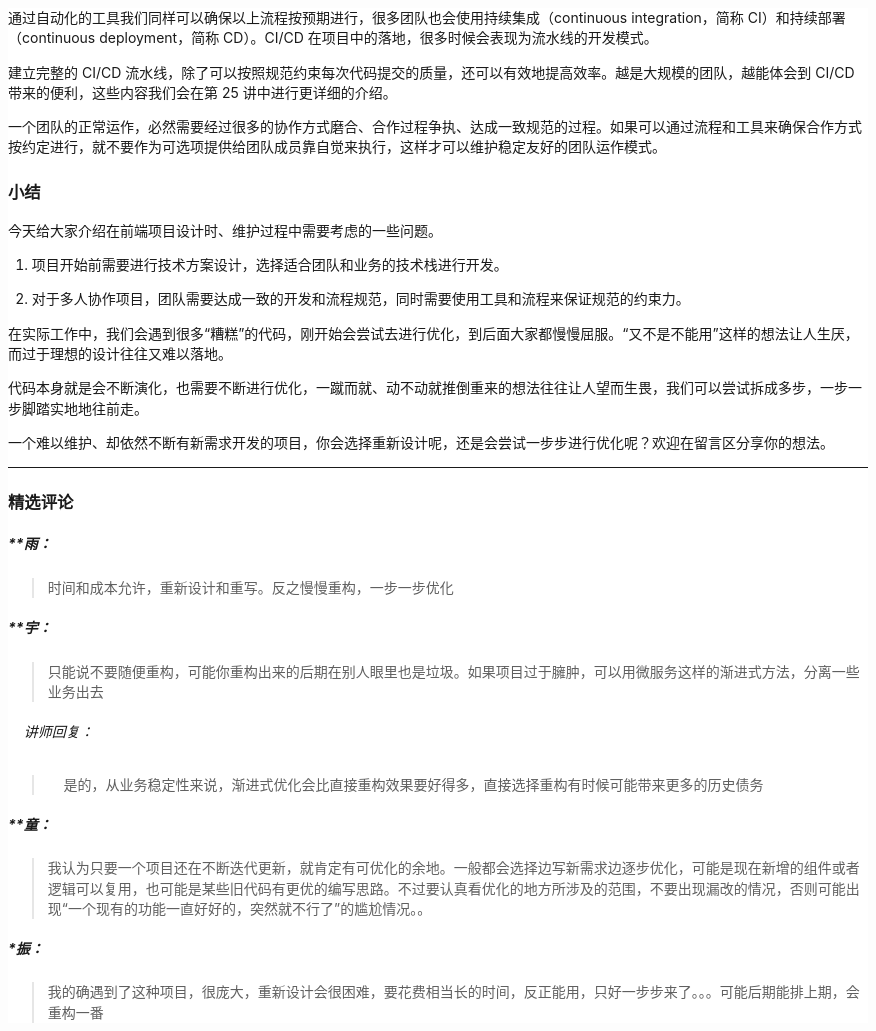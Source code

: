 <p data-nodeid="663">通过自动化的工具我们同样可以确保以上流程按预期进行，很多团队也会使用持续集成（continuous integration，简称 CI）和持续部署（continuous deployment，简称 CD）。CI/CD 在项目中的落地，很多时候会表现为流水线的开发模式。</p>
<p data-nodeid="664">建立完整的 CI/CD 流水线，除了可以按照规范约束每次代码提交的质量，还可以有效地提高效率。越是大规模的团队，越能体会到 CI/CD 带来的便利，这些内容我们会在第 25 讲中进行更详细的介绍。</p>
<p data-nodeid="665">一个团队的正常运作，必然需要经过很多的协作方式磨合、合作过程争执、达成一致规范的过程。如果可以通过流程和工具来确保合作方式按约定进行，就不要作为可选项提供给团队成员靠自觉来执行，这样才可以维护稳定友好的团队运作模式。</p>
<h3 data-nodeid="666">小结</h3>
<p data-nodeid="667">今天给大家介绍在前端项目设计时、维护过程中需要考虑的一些问题。</p>
<ol data-nodeid="668">
<li data-nodeid="669">
<p data-nodeid="670">项目开始前需要进行技术方案设计，选择适合团队和业务的技术栈进行开发。</p>
</li>
<li data-nodeid="671">
<p data-nodeid="672">对于多人协作项目，团队需要达成一致的开发和流程规范，同时需要使用工具和流程来保证规范的约束力。</p>
</li>
</ol>
<p data-nodeid="673">在实际工作中，我们会遇到很多“糟糕”的代码，刚开始会尝试去进行优化，到后面大家都慢慢屈服。“又不是不能用”这样的想法让人生厌，而过于理想的设计往往又难以落地。</p>
<p data-nodeid="674">代码本身就是会不断演化，也需要不断进行优化，一蹴而就、动不动就推倒重来的想法往往让人望而生畏，我们可以尝试拆成多步，一步一步脚踏实地地往前走。</p>
<p data-nodeid="675">一个难以维护、却依然不断有新需求开发的项目，你会选择重新设计呢，还是会尝试一步步进行优化呢？欢迎在留言区分享你的想法。</p>

---

### 精选评论

##### **雨：
> 时间和成本允许，重新设计和重写。反之慢慢重构，一步一步优化

##### **宇：
> 只能说不要随便重构，可能你重构出来的后期在别人眼里也是垃圾。如果项目过于臃肿，可以用微服务这样的渐进式方法，分离一些业务出去

 ###### &nbsp;&nbsp;&nbsp; 讲师回复：
> &nbsp;&nbsp;&nbsp; 是的，从业务稳定性来说，渐进式优化会比直接重构效果要好得多，直接选择重构有时候可能带来更多的历史债务

##### **童：
> 我认为只要一个项目还在不断迭代更新，就肯定有可优化的余地。一般都会选择边写新需求边逐步优化，可能是现在新增的组件或者逻辑可以复用，也可能是某些旧代码有更优的编写思路。不过要认真看优化的地方所涉及的范围，不要出现漏改的情况，否则可能出现“一个现有的功能一直好好的，突然就不行了”的尴尬情况。。

##### *振：
> 我的确遇到了这种项目，很庞大，重新设计会很困难，要花费相当长的时间，反正能用，只好一步步来了。。。可能后期能排上期，会重构一番

